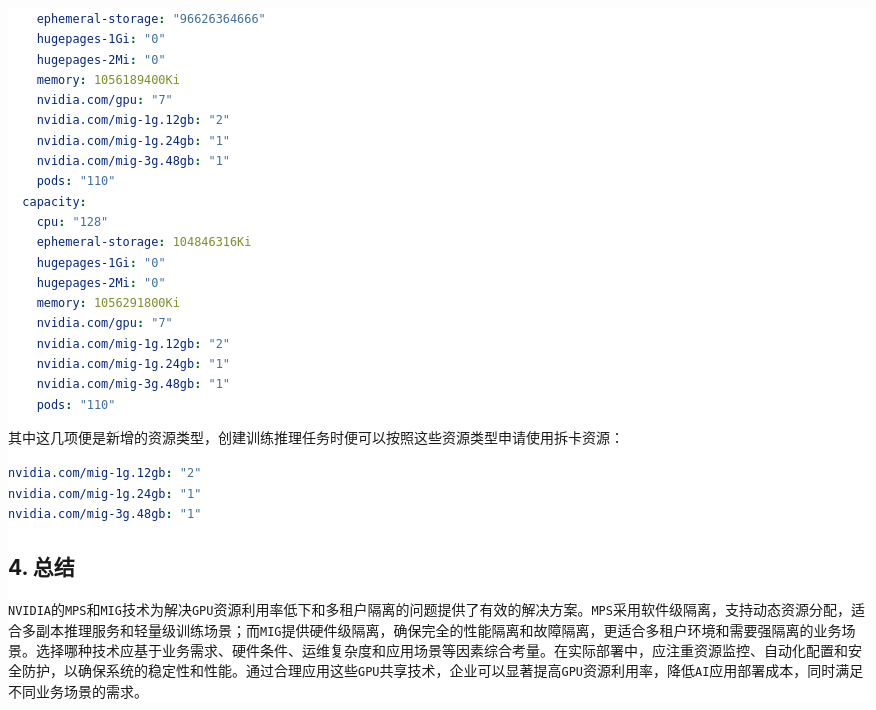 ```yaml
    ephemeral-storage: "96626364666"
    hugepages-1Gi: "0"
    hugepages-2Mi: "0"
    memory: 1056189400Ki
    nvidia.com/gpu: "7"
    nvidia.com/mig-1g.12gb: "2"
    nvidia.com/mig-1g.24gb: "1"
    nvidia.com/mig-3g.48gb: "1"
    pods: "110"
  capacity:
    cpu: "128"
    ephemeral-storage: 104846316Ki
    hugepages-1Gi: "0"
    hugepages-2Mi: "0"
    memory: 1056291800Ki
    nvidia.com/gpu: "7"
    nvidia.com/mig-1g.12gb: "2"
    nvidia.com/mig-1g.24gb: "1"
    nvidia.com/mig-3g.48gb: "1"
    pods: "110"
```

其中这几项便是新增的资源类型，创建训练推理任务时便可以按照这些资源类型申请使用拆卡资源：

```yaml
nvidia.com/mig-1g.12gb: "2"
nvidia.com/mig-1g.24gb: "1"
nvidia.com/mig-3g.48gb: "1"
```

## 4. 总结

`NVIDIA`的`MPS`和`MIG`技术为解决`GPU`资源利用率低下和多租户隔离的问题提供了有效的解决方案。`MPS`采用软件级隔离，支持动态资源分配，适合多副本推理服务和轻量级训练场景；而`MIG`提供硬件级隔离，确保完全的性能隔离和故障隔离，更适合多租户环境和需要强隔离的业务场景。选择哪种技术应基于业务需求、硬件条件、运维复杂度和应用场景等因素综合考量。在实际部署中，应注重资源监控、自动化配置和安全防护，以确保系统的稳定性和性能。通过合理应用这些`GPU`共享技术，企业可以显著提高`GPU`资源利用率，降低`AI`应用部署成本，同时满足不同业务场景的需求。
